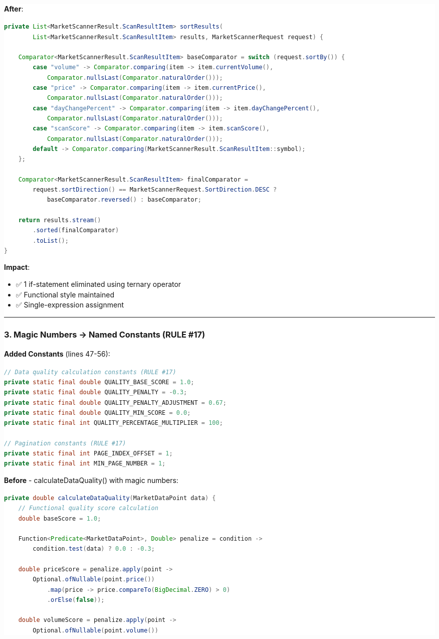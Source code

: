 **After**:
```java
private List<MarketScannerResult.ScanResultItem> sortResults(
        List<MarketScannerResult.ScanResultItem> results, MarketScannerRequest request) {

    Comparator<MarketScannerResult.ScanResultItem> baseComparator = switch (request.sortBy()) {
        case "volume" -> Comparator.comparing(item -> item.currentVolume(),
            Comparator.nullsLast(Comparator.naturalOrder()));
        case "price" -> Comparator.comparing(item -> item.currentPrice(),
            Comparator.nullsLast(Comparator.naturalOrder()));
        case "dayChangePercent" -> Comparator.comparing(item -> item.dayChangePercent(),
            Comparator.nullsLast(Comparator.naturalOrder()));
        case "scanScore" -> Comparator.comparing(item -> item.scanScore(),
            Comparator.nullsLast(Comparator.naturalOrder()));
        default -> Comparator.comparing(MarketScannerResult.ScanResultItem::symbol);
    };

    Comparator<MarketScannerResult.ScanResultItem> finalComparator =
        request.sortDirection() == MarketScannerRequest.SortDirection.DESC ?
            baseComparator.reversed() : baseComparator;

    return results.stream()
        .sorted(finalComparator)
        .toList();
}
```

**Impact**:
- ✅ 1 if-statement eliminated using ternary operator
- ✅ Functional style maintained
- ✅ Single-expression assignment

---

### 3. Magic Numbers → Named Constants (RULE #17)

**Added Constants** (lines 47-56):
```java
// Data quality calculation constants (RULE #17)
private static final double QUALITY_BASE_SCORE = 1.0;
private static final double QUALITY_PENALTY = -0.3;
private static final double QUALITY_PENALTY_ADJUSTMENT = 0.67;
private static final double QUALITY_MIN_SCORE = 0.0;
private static final int QUALITY_PERCENTAGE_MULTIPLIER = 100;

// Pagination constants (RULE #17)
private static final int PAGE_INDEX_OFFSET = 1;
private static final int MIN_PAGE_NUMBER = 1;
```

**Before** - calculateDataQuality() with magic numbers:
```java
private double calculateDataQuality(MarketDataPoint data) {
    // Functional quality score calculation
    double baseScore = 1.0;

    Function<Predicate<MarketDataPoint>, Double> penalize = condition ->
        condition.test(data) ? 0.0 : -0.3;

    double priceScore = penalize.apply(point ->
        Optional.ofNullable(point.price())
            .map(price -> price.compareTo(BigDecimal.ZERO) > 0)
            .orElse(false));

    double volumeScore = penalize.apply(point ->
        Optional.ofNullable(point.volume())
```